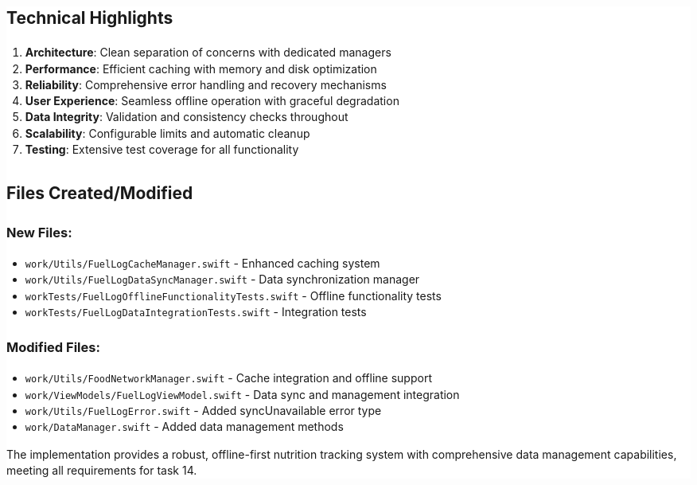 ## Technical Highlights

1. **Architecture**: Clean separation of concerns with dedicated managers
2. **Performance**: Efficient caching with memory and disk optimization
3. **Reliability**: Comprehensive error handling and recovery mechanisms
4. **User Experience**: Seamless offline operation with graceful degradation
5. **Data Integrity**: Validation and consistency checks throughout
6. **Scalability**: Configurable limits and automatic cleanup
7. **Testing**: Extensive test coverage for all functionality

## Files Created/Modified

### New Files:
- `work/Utils/FuelLogCacheManager.swift` - Enhanced caching system
- `work/Utils/FuelLogDataSyncManager.swift` - Data synchronization manager
- `workTests/FuelLogOfflineFunctionalityTests.swift` - Offline functionality tests
- `workTests/FuelLogDataIntegrationTests.swift` - Integration tests

### Modified Files:
- `work/Utils/FoodNetworkManager.swift` - Cache integration and offline support
- `work/ViewModels/FuelLogViewModel.swift` - Data sync and management integration
- `work/Utils/FuelLogError.swift` - Added syncUnavailable error type
- `work/DataManager.swift` - Added data management methods

The implementation provides a robust, offline-first nutrition tracking system with comprehensive data management capabilities, meeting all requirements for task 14.